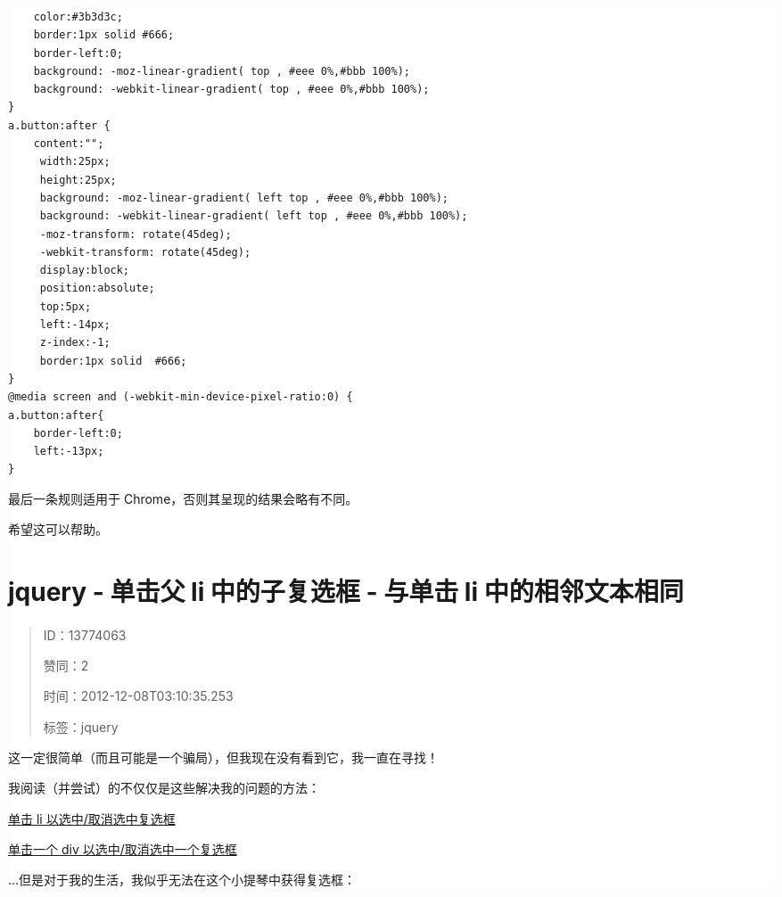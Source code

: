 ```
    color:#3b3d3c;
    border:1px solid #666;
    border-left:0;
    background: -moz-linear-gradient( top , #eee 0%,#bbb 100%);
    background: -webkit-linear-gradient( top , #eee 0%,#bbb 100%);  
}
a.button:after {
    content:"";
     width:25px;
     height:25px;
     background: -moz-linear-gradient( left top , #eee 0%,#bbb 100%);
     background: -webkit-linear-gradient( left top , #eee 0%,#bbb 100%);
     -moz-transform: rotate(45deg);
     -webkit-transform: rotate(45deg);
     display:block;
     position:absolute;
     top:5px;
     left:-14px;
     z-index:-1;
     border:1px solid  #666;
}
@media screen and (-webkit-min-device-pixel-ratio:0) {
a.button:after{
    border-left:0;
    left:-13px;
} 
```

最后一条规则适用于 Chrome，否则其呈现的结果会略有不同。

希望这可以帮助。

# jquery - 单击父 li 中的子复选框 - 与单击 li 中的相邻文本相同

> ID：13774063
> 
> 赞同：2
> 
> 时间：2012-12-08T03:10:35.253
> 
> 标签：jquery

这一定很简单（而且可能是一个骗局），但我现在没有看到它，我一直在寻找！

我阅读（并尝试）的不仅仅是这些解决我的问题的方法：

[单击 li 以选中/取消选中复选框](https://stackoverflow.com/questions/7346115/click-a-li-to-check-uncheck-a-checkbox)

[单击一个 div 以选中/取消选中一个复选框](https://stackoverflow.com/questions/6083795/click-a-div-to-check-uncheck-a-checkbox)

...但是对于我的生活，我似乎无法在这个小提琴中获得复选框：
